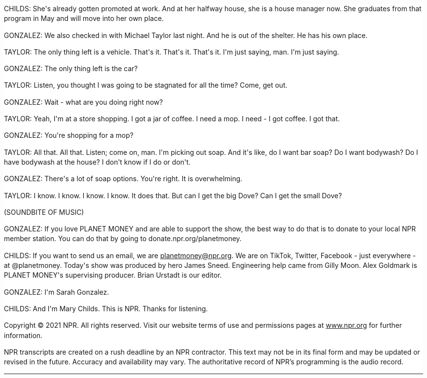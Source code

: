 CHILDS: She's already gotten promoted at work. And at her halfway house, she is a house manager now. She graduates from that program in May and will move into her own place.

GONZALEZ: We also checked in with Michael Taylor last night. And he is out of the shelter. He has his own place.

TAYLOR: The only thing left is a vehicle. That's it. That's it. That's it. I'm just saying, man. I'm just saying.

GONZALEZ: The only thing left is the car?

TAYLOR: Listen, you thought I was going to be stagnated for all the time? Come, get out.

GONZALEZ: Wait - what are you doing right now?

TAYLOR: Yeah, I'm at a store shopping. I got a jar of coffee. I need a mop. I need - I got coffee. I got that.

GONZALEZ: You're shopping for a mop?

TAYLOR: All that. All that. Listen; come on, man. I'm picking out soap. And it's like, do I want bar soap? Do I want bodywash? Do I have bodywash at the house? I don't know if I do or don't.

GONZALEZ: There's a lot of soap options. You're right. It is overwhelming.

TAYLOR: I know. I know. I know. I know. It does that. But can I get the big Dove? Can I get the small Dove?

(SOUNDBITE OF MUSIC)

GONZALEZ: If you love PLANET MONEY and are able to support the show, the best way to do that is to donate to your local NPR member station. You can do that by going to donate.npr.org/planetmoney.

CHILDS: If you want to send us an email, we are planetmoney@npr.org. We are on TikTok, Twitter, Facebook - just everywhere - at @planetmoney. Today's show was produced by hero James Sneed. Engineering help came from Gilly Moon. Alex Goldmark is PLANET MONEY's supervising producer. Brian Urstadt is our editor.

GONZALEZ: I'm Sarah Gonzalez.

CHILDS: And I'm Mary Childs. This is NPR. Thanks for listening.

Copyright © 2021 NPR. All rights reserved. Visit our website terms of use and permissions pages at www.npr.org for further information.

NPR transcripts are created on a rush deadline by an NPR contractor. This text may not be in its final form and may be updated or revised in the future. Accuracy and availability may vary. The authoritative record of NPR’s programming is the audio record.

----
